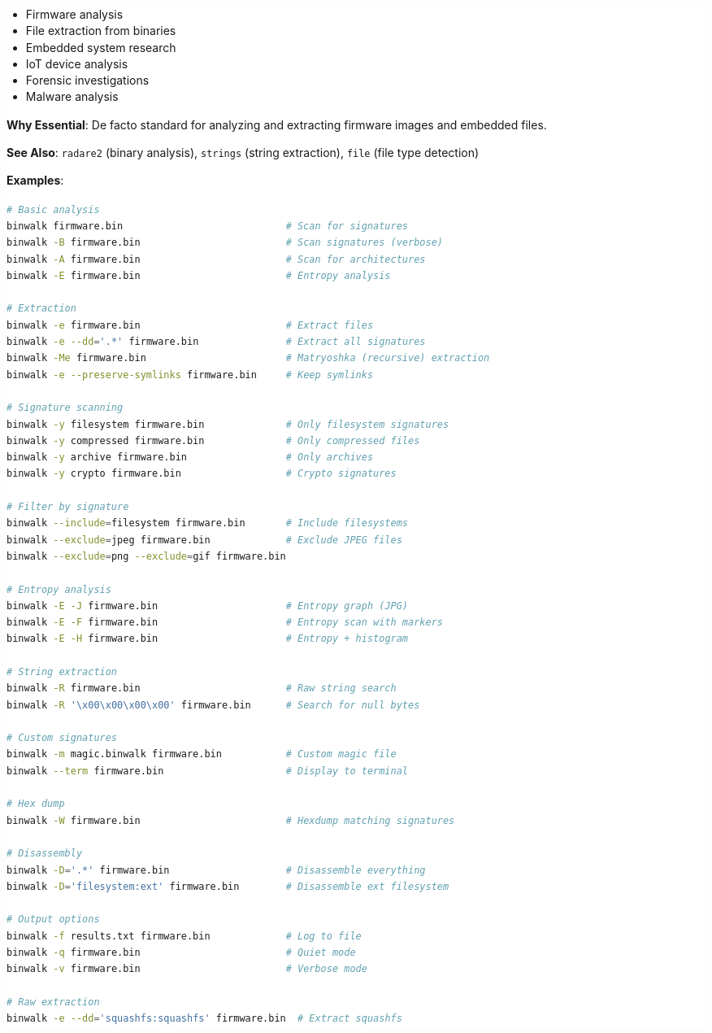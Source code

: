 - Firmware analysis
- File extraction from binaries
- Embedded system research
- IoT device analysis
- Forensic investigations
- Malware analysis

**Why Essential**: De facto standard for analyzing and extracting firmware images and embedded files.

**See Also**: `radare2` (binary analysis), `strings` (string extraction), `file` (file type detection)

**Examples**:

```bash
# Basic analysis
binwalk firmware.bin                            # Scan for signatures
binwalk -B firmware.bin                         # Scan signatures (verbose)
binwalk -A firmware.bin                         # Scan for architectures
binwalk -E firmware.bin                         # Entropy analysis

# Extraction
binwalk -e firmware.bin                         # Extract files
binwalk -e --dd='.*' firmware.bin               # Extract all signatures
binwalk -Me firmware.bin                        # Matryoshka (recursive) extraction
binwalk -e --preserve-symlinks firmware.bin     # Keep symlinks

# Signature scanning
binwalk -y filesystem firmware.bin              # Only filesystem signatures
binwalk -y compressed firmware.bin              # Only compressed files
binwalk -y archive firmware.bin                 # Only archives
binwalk -y crypto firmware.bin                  # Crypto signatures

# Filter by signature
binwalk --include=filesystem firmware.bin       # Include filesystems
binwalk --exclude=jpeg firmware.bin             # Exclude JPEG files
binwalk --exclude=png --exclude=gif firmware.bin

# Entropy analysis
binwalk -E -J firmware.bin                      # Entropy graph (JPG)
binwalk -E -F firmware.bin                      # Entropy scan with markers
binwalk -E -H firmware.bin                      # Entropy + histogram

# String extraction
binwalk -R firmware.bin                         # Raw string search
binwalk -R '\x00\x00\x00\x00' firmware.bin      # Search for null bytes

# Custom signatures
binwalk -m magic.binwalk firmware.bin           # Custom magic file
binwalk --term firmware.bin                     # Display to terminal

# Hex dump
binwalk -W firmware.bin                         # Hexdump matching signatures

# Disassembly
binwalk -D='.*' firmware.bin                    # Disassemble everything
binwalk -D='filesystem:ext' firmware.bin        # Disassemble ext filesystem

# Output options
binwalk -f results.txt firmware.bin             # Log to file
binwalk -q firmware.bin                         # Quiet mode
binwalk -v firmware.bin                         # Verbose mode

# Raw extraction
binwalk -e --dd='squashfs:squashfs' firmware.bin  # Extract squashfs
```